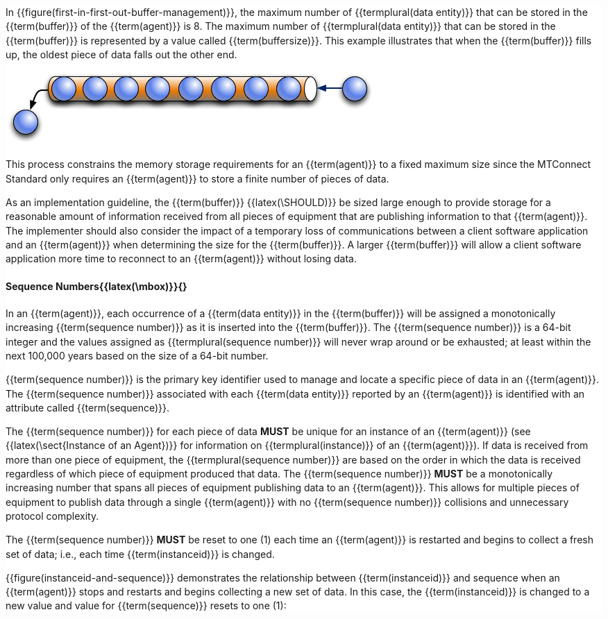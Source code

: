 In {{figure(first-in-first-out-buffer-management)}}, the maximum number of {{termplural(data entity)}} that can be stored in the {{term(buffer)}} of the {{term(agent)}} is 8.  The maximum number of {{termplural(data entity)}} that can be stored in the {{term(buffer)}} is represented by a value called {{term(buffersize)}}.  This example illustrates that when the {{term(buffer)}} fills up, the oldest piece of data falls out the other end.

![First In First Out Buffer Management](figures/first-in-first-out-buffer-management.png "first-in-first-out-buffer-management")

This process constrains the memory storage requirements for an {{term(agent)}} to a fixed maximum size since the MTConnect Standard only requires an {{term(agent)}} to store a finite number of pieces of data.

As an implementation guideline, the {{term(buffer)}} {{latex(\SHOULD)}} be sized large enough to provide storage for a reasonable amount of information received from all pieces of equipment that are publishing information to that {{term(agent)}}.  The implementer should also consider the impact of a temporary loss of communications between a client software application and an {{term(agent)}} when determining the size for the {{term(buffer)}}.  A larger {{term(buffer)}} will allow a client software application more time to reconnect to an {{term(agent)}} without losing data.

#### Sequence Numbers{{latex(\mbox)}}{}

In an {{term(agent)}}, each occurrence of a {{term(data entity)}} in the {{term(buffer)}} will be assigned a monotonically increasing {{term(sequence number)}} as it is inserted into the {{term(buffer)}}.  The {{term(sequence number)}} is a 64-bit integer and the values assigned as {{termplural(sequence number)}} will never wrap around or be exhausted; at least within the next 100,000 years based on the size of a 64-bit number.

{{term(sequence number)}} is the primary key identifier used to manage and locate a specific piece of data in an {{term(agent)}}.  The {{term(sequence number)}} associated with each {{term(data entity)}} reported by an {{term(agent)}} is identified with an attribute called {{term(sequence)}}.

The {{term(sequence number)}} for each piece of data **MUST** be unique for an instance of an {{term(agent)}} (see {{latex(\sect{Instance of an Agent})}} for information on {{termplural(instance)}} of an {{term(agent)}}).  If data is received from more than one piece of equipment, the {{termplural(sequence number)}} are based on the order in which the data is received regardless of which piece of equipment produced that data.  The {{term(sequence number)}} **MUST** be a monotonically increasing number that spans all pieces of equipment publishing data to an {{term(agent)}}.  This allows for multiple pieces of equipment to publish data through a single {{term(agent)}} with no {{term(sequence number)}} collisions and unnecessary protocol complexity.

The {{term(sequence number)}} **MUST** be reset to one (1) each time an {{term(agent)}} is restarted and begins to collect a fresh set of data; i.e., each time {{term(instanceid)}} is changed.

{{figure(instanceid-and-sequence)}} demonstrates the relationship between {{term(instanceid)}} and sequence when an {{term(agent)}} stops and restarts and begins collecting a new set of data.  In this case, the {{term(instanceid)}} is changed to a new value and value for {{term(sequence)}} resets to one (1):
